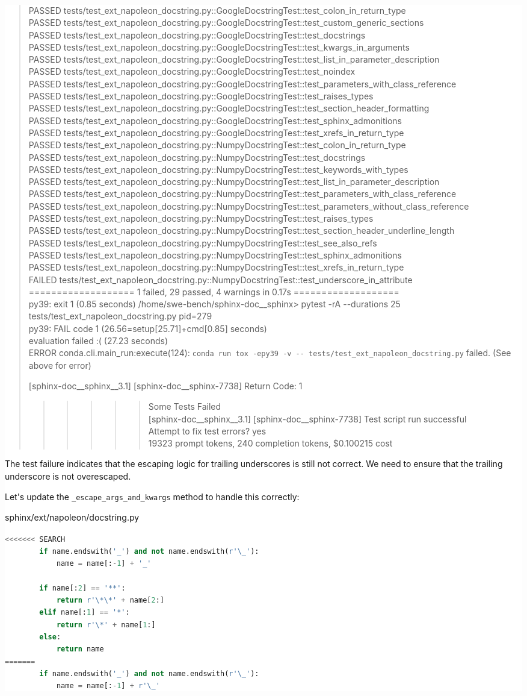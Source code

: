 > PASSED tests/test_ext_napoleon_docstring.py::GoogleDocstringTest::test_colon_in_return_type  
> PASSED tests/test_ext_napoleon_docstring.py::GoogleDocstringTest::test_custom_generic_sections  
> PASSED tests/test_ext_napoleon_docstring.py::GoogleDocstringTest::test_docstrings  
> PASSED tests/test_ext_napoleon_docstring.py::GoogleDocstringTest::test_kwargs_in_arguments  
> PASSED tests/test_ext_napoleon_docstring.py::GoogleDocstringTest::test_list_in_parameter_description  
> PASSED tests/test_ext_napoleon_docstring.py::GoogleDocstringTest::test_noindex  
> PASSED tests/test_ext_napoleon_docstring.py::GoogleDocstringTest::test_parameters_with_class_reference  
> PASSED tests/test_ext_napoleon_docstring.py::GoogleDocstringTest::test_raises_types  
> PASSED tests/test_ext_napoleon_docstring.py::GoogleDocstringTest::test_section_header_formatting  
> PASSED tests/test_ext_napoleon_docstring.py::GoogleDocstringTest::test_sphinx_admonitions  
> PASSED tests/test_ext_napoleon_docstring.py::GoogleDocstringTest::test_xrefs_in_return_type  
> PASSED tests/test_ext_napoleon_docstring.py::NumpyDocstringTest::test_colon_in_return_type  
> PASSED tests/test_ext_napoleon_docstring.py::NumpyDocstringTest::test_docstrings  
> PASSED tests/test_ext_napoleon_docstring.py::NumpyDocstringTest::test_keywords_with_types  
> PASSED tests/test_ext_napoleon_docstring.py::NumpyDocstringTest::test_list_in_parameter_description  
> PASSED tests/test_ext_napoleon_docstring.py::NumpyDocstringTest::test_parameters_with_class_reference  
> PASSED tests/test_ext_napoleon_docstring.py::NumpyDocstringTest::test_parameters_without_class_reference  
> PASSED tests/test_ext_napoleon_docstring.py::NumpyDocstringTest::test_raises_types  
> PASSED tests/test_ext_napoleon_docstring.py::NumpyDocstringTest::test_section_header_underline_length  
> PASSED tests/test_ext_napoleon_docstring.py::NumpyDocstringTest::test_see_also_refs  
> PASSED tests/test_ext_napoleon_docstring.py::NumpyDocstringTest::test_sphinx_admonitions  
> PASSED tests/test_ext_napoleon_docstring.py::NumpyDocstringTest::test_xrefs_in_return_type  
> FAILED tests/test_ext_napoleon_docstring.py::NumpyDocstringTest::test_underscore_in_attribute  
> =================== 1 failed, 29 passed, 4 warnings in 0.17s ===================  
> py39: exit 1 (0.85 seconds) /home/swe-bench/sphinx-doc__sphinx> pytest -rA --durations 25 tests/test_ext_napoleon_docstring.py pid=279  
>   py39: FAIL code 1 (26.56=setup[25.71]+cmd[0.85] seconds)  
>   evaluation failed :( (27.23 seconds)  
> ERROR conda.cli.main_run:execute(124): `conda run tox -epy39 -v -- tests/test_ext_napoleon_docstring.py` failed. (See above for error)  
>   
>    
> [sphinx-doc__sphinx__3.1] [sphinx-doc__sphinx-7738] Return Code: 1   
>   
> >>>>> Some Tests Failed  
> [sphinx-doc__sphinx__3.1] [sphinx-doc__sphinx-7738] Test script run successful   
> Attempt to fix test errors? yes  
> 19323 prompt tokens, 240 completion tokens, $0.100215 cost  

The test failure indicates that the escaping logic for trailing underscores is still not correct. We need to ensure that the trailing underscore is not overescaped.

Let's update the `_escape_args_and_kwargs` method to handle this correctly:

sphinx/ext/napoleon/docstring.py
```python
<<<<<<< SEARCH
        if name.endswith('_') and not name.endswith(r'\_'):
            name = name[:-1] + '_'

        if name[:2] == '**':
            return r'\*\*' + name[2:]
        elif name[:1] == '*':
            return r'\*' + name[1:]
        else:
            return name
=======
        if name.endswith('_') and not name.endswith(r'\_'):
            name = name[:-1] + r'\_'
```